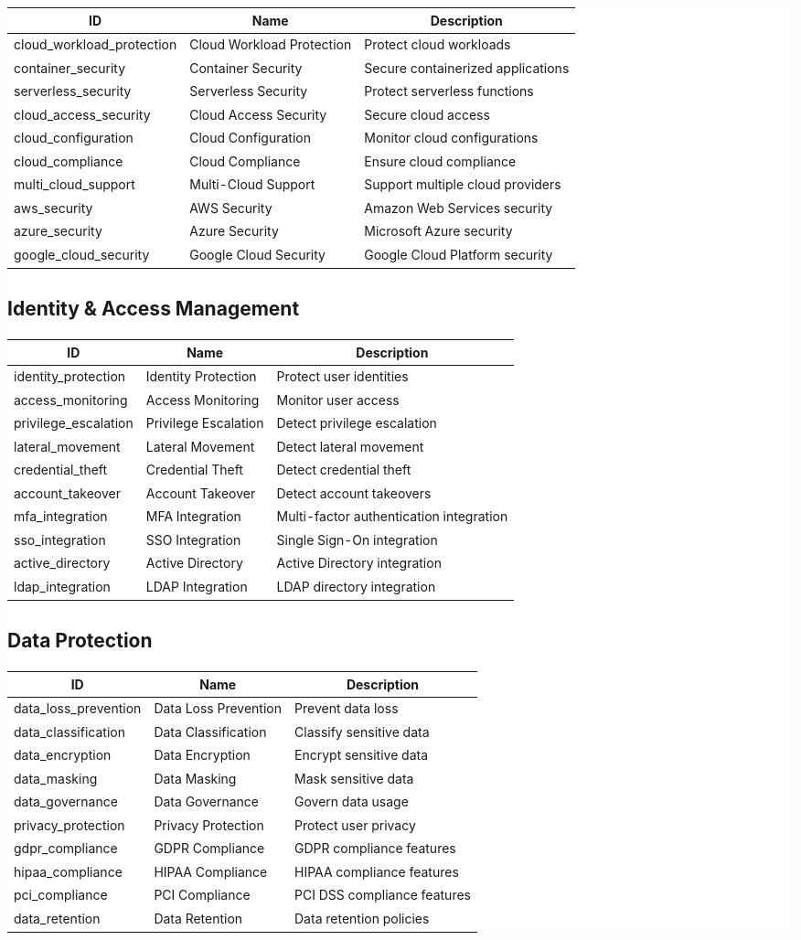 | ID | Name | Description |
|----|------|-------------|
| cloud_workload_protection | Cloud Workload Protection | Protect cloud workloads |
| container_security | Container Security | Secure containerized applications |
| serverless_security | Serverless Security | Protect serverless functions |
| cloud_access_security | Cloud Access Security | Secure cloud access |
| cloud_configuration | Cloud Configuration | Monitor cloud configurations |
| cloud_compliance | Cloud Compliance | Ensure cloud compliance |
| multi_cloud_support | Multi-Cloud Support | Support multiple cloud providers |
| aws_security | AWS Security | Amazon Web Services security |
| azure_security | Azure Security | Microsoft Azure security |
| google_cloud_security | Google Cloud Security | Google Cloud Platform security |

## Identity & Access Management

| ID | Name | Description |
|----|------|-------------|
| identity_protection | Identity Protection | Protect user identities |
| access_monitoring | Access Monitoring | Monitor user access |
| privilege_escalation | Privilege Escalation | Detect privilege escalation |
| lateral_movement | Lateral Movement | Detect lateral movement |
| credential_theft | Credential Theft | Detect credential theft |
| account_takeover | Account Takeover | Detect account takeovers |
| mfa_integration | MFA Integration | Multi-factor authentication integration |
| sso_integration | SSO Integration | Single Sign-On integration |
| active_directory | Active Directory | Active Directory integration |
| ldap_integration | LDAP Integration | LDAP directory integration |

## Data Protection

| ID | Name | Description |
|----|------|-------------|
| data_loss_prevention | Data Loss Prevention | Prevent data loss |
| data_classification | Data Classification | Classify sensitive data |
| data_encryption | Data Encryption | Encrypt sensitive data |
| data_masking | Data Masking | Mask sensitive data |
| data_governance | Data Governance | Govern data usage |
| privacy_protection | Privacy Protection | Protect user privacy |
| gdpr_compliance | GDPR Compliance | GDPR compliance features |
| hipaa_compliance | HIPAA Compliance | HIPAA compliance features |
| pci_compliance | PCI Compliance | PCI DSS compliance features |
| data_retention | Data Retention | Data retention policies |
